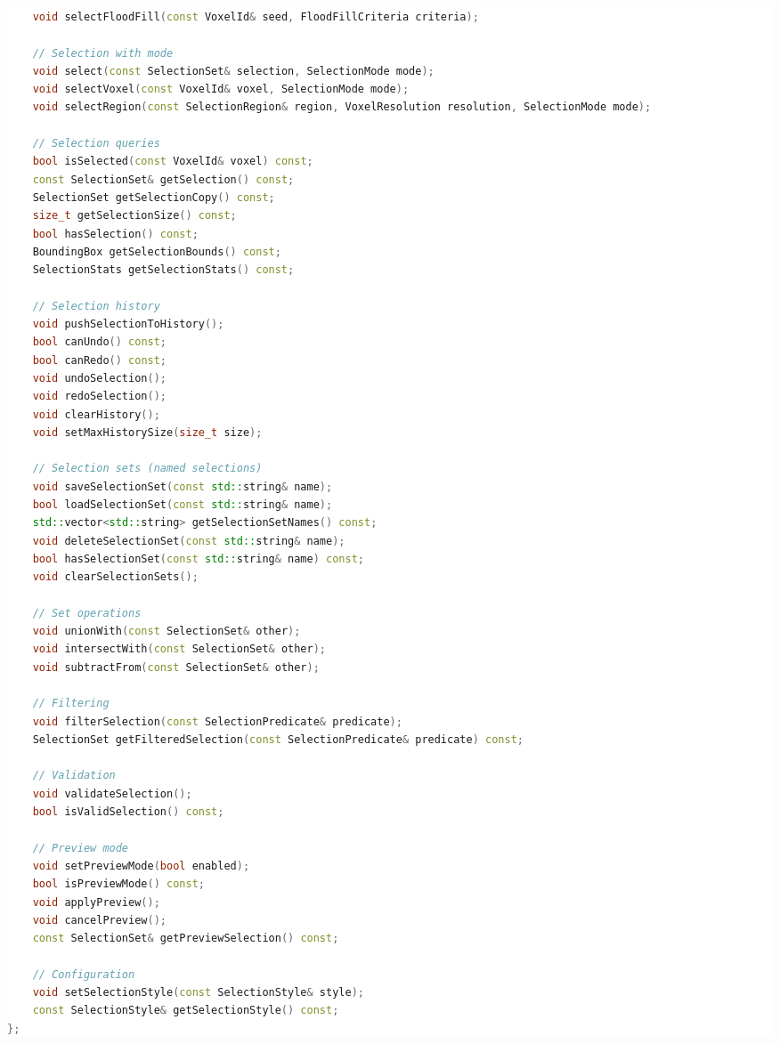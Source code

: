 ```cpp
    void selectFloodFill(const VoxelId& seed, FloodFillCriteria criteria);
    
    // Selection with mode
    void select(const SelectionSet& selection, SelectionMode mode);
    void selectVoxel(const VoxelId& voxel, SelectionMode mode);
    void selectRegion(const SelectionRegion& region, VoxelResolution resolution, SelectionMode mode);
    
    // Selection queries
    bool isSelected(const VoxelId& voxel) const;
    const SelectionSet& getSelection() const;
    SelectionSet getSelectionCopy() const;
    size_t getSelectionSize() const;
    bool hasSelection() const;
    BoundingBox getSelectionBounds() const;
    SelectionStats getSelectionStats() const;
    
    // Selection history
    void pushSelectionToHistory();
    bool canUndo() const;
    bool canRedo() const;
    void undoSelection();
    void redoSelection();
    void clearHistory();
    void setMaxHistorySize(size_t size);
    
    // Selection sets (named selections)
    void saveSelectionSet(const std::string& name);
    bool loadSelectionSet(const std::string& name);
    std::vector<std::string> getSelectionSetNames() const;
    void deleteSelectionSet(const std::string& name);
    bool hasSelectionSet(const std::string& name) const;
    void clearSelectionSets();
    
    // Set operations
    void unionWith(const SelectionSet& other);
    void intersectWith(const SelectionSet& other);
    void subtractFrom(const SelectionSet& other);
    
    // Filtering
    void filterSelection(const SelectionPredicate& predicate);
    SelectionSet getFilteredSelection(const SelectionPredicate& predicate) const;
    
    // Validation
    void validateSelection();
    bool isValidSelection() const;
    
    // Preview mode
    void setPreviewMode(bool enabled);
    bool isPreviewMode() const;
    void applyPreview();
    void cancelPreview();
    const SelectionSet& getPreviewSelection() const;
    
    // Configuration
    void setSelectionStyle(const SelectionStyle& style);
    const SelectionStyle& getSelectionStyle() const;
};
```
